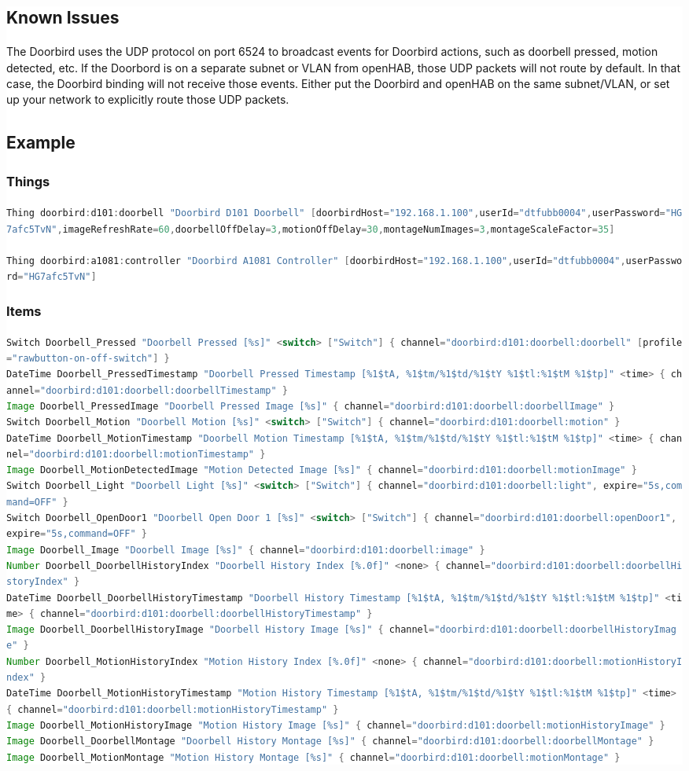 ## Known Issues

The Doorbird uses the UDP protocol on port 6524 to broadcast events for Doorbird actions, such as doorbell pressed, motion detected, etc.
If the Doorbord is on a separate subnet or VLAN from openHAB, those UDP packets will not route by default.
In that case, the Doorbird binding will not receive those events.
Either put the Doorbird and openHAB on the same subnet/VLAN, or set up your network to explicitly route those UDP packets.

## Example

### Things

```java
Thing doorbird:d101:doorbell "Doorbird D101 Doorbell" [doorbirdHost="192.168.1.100",userId="dtfubb0004",userPassword="HG7afc5TvN",imageRefreshRate=60,doorbellOffDelay=3,motionOffDelay=30,montageNumImages=3,montageScaleFactor=35]

Thing doorbird:a1081:controller "Doorbird A1081 Controller" [doorbirdHost="192.168.1.100",userId="dtfubb0004",userPassword="HG7afc5TvN"]
```

### Items

```java
Switch Doorbell_Pressed "Doorbell Pressed [%s]" <switch> ["Switch"] { channel="doorbird:d101:doorbell:doorbell" [profile="rawbutton-on-off-switch"] }
DateTime Doorbell_PressedTimestamp "Doorbell Pressed Timestamp [%1$tA, %1$tm/%1$td/%1$tY %1$tl:%1$tM %1$tp]" <time> { channel="doorbird:d101:doorbell:doorbellTimestamp" }
Image Doorbell_PressedImage "Doorbell Pressed Image [%s]" { channel="doorbird:d101:doorbell:doorbellImage" }
Switch Doorbell_Motion "Doorbell Motion [%s]" <switch> ["Switch"] { channel="doorbird:d101:doorbell:motion" }
DateTime Doorbell_MotionTimestamp "Doorbell Motion Timestamp [%1$tA, %1$tm/%1$td/%1$tY %1$tl:%1$tM %1$tp]" <time> { channel="doorbird:d101:doorbell:motionTimestamp" }
Image Doorbell_MotionDetectedImage "Motion Detected Image [%s]" { channel="doorbird:d101:doorbell:motionImage" }
Switch Doorbell_Light "Doorbell Light [%s]" <switch> ["Switch"] { channel="doorbird:d101:doorbell:light", expire="5s,command=OFF" }
Switch Doorbell_OpenDoor1 "Doorbell Open Door 1 [%s]" <switch> ["Switch"] { channel="doorbird:d101:doorbell:openDoor1", expire="5s,command=OFF" }
Image Doorbell_Image "Doorbell Image [%s]" { channel="doorbird:d101:doorbell:image" }
Number Doorbell_DoorbellHistoryIndex "Doorbell History Index [%.0f]" <none> { channel="doorbird:d101:doorbell:doorbellHistoryIndex" }
DateTime Doorbell_DoorbellHistoryTimestamp "Doorbell History Timestamp [%1$tA, %1$tm/%1$td/%1$tY %1$tl:%1$tM %1$tp]" <time> { channel="doorbird:d101:doorbell:doorbellHistoryTimestamp" }
Image Doorbell_DoorbellHistoryImage "Doorbell History Image [%s]" { channel="doorbird:d101:doorbell:doorbellHistoryImage" }
Number Doorbell_MotionHistoryIndex "Motion History Index [%.0f]" <none> { channel="doorbird:d101:doorbell:motionHistoryIndex" }
DateTime Doorbell_MotionHistoryTimestamp "Motion History Timestamp [%1$tA, %1$tm/%1$td/%1$tY %1$tl:%1$tM %1$tp]" <time> { channel="doorbird:d101:doorbell:motionHistoryTimestamp" }
Image Doorbell_MotionHistoryImage "Motion History Image [%s]" { channel="doorbird:d101:doorbell:motionHistoryImage" }
Image Doorbell_DoorbellMontage "Doorbell History Montage [%s]" { channel="doorbird:d101:doorbell:doorbellMontage" }
Image Doorbell_MotionMontage "Motion History Montage [%s]" { channel="doorbird:d101:doorbell:motionMontage" }
```
